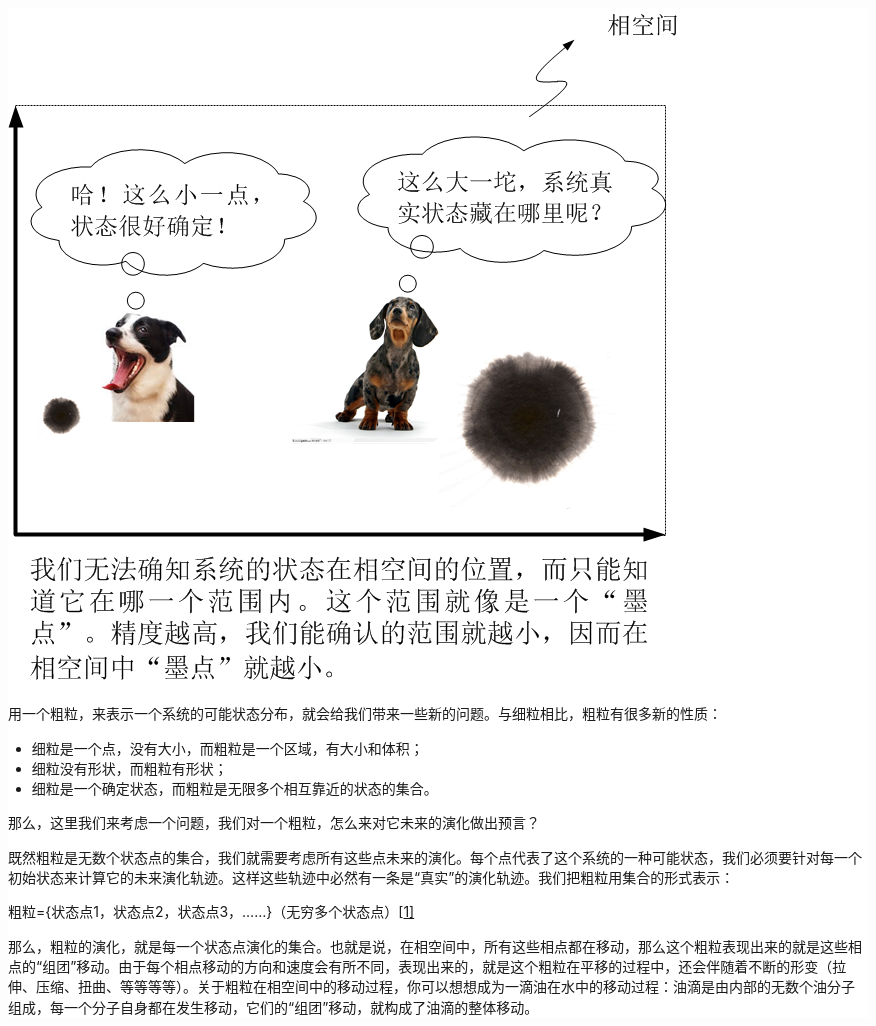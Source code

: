 ![img](_pics/v2-f74ff462d5768549e1eb1244b73ad543_hd.png)



用一个粗粒，来表示一个系统的可能状态分布，就会给我们带来一些新的问题。与细粒相比，粗粒有很多新的性质：

- 细粒是一个点，没有大小，而粗粒是一个区域，有大小和体积；
- 细粒没有形状，而粗粒有形状；
- 细粒是一个确定状态，而粗粒是无限多个相互靠近的状态的集合。

那么，这里我们来考虑一个问题，我们对一个粗粒，怎么来对它未来的演化做出预言？

既然粗粒是无数个状态点的集合，我们就需要考虑所有这些点未来的演化。每个点代表了这个系统的一种可能状态，我们必须要针对每一个初始状态来计算它的未来演化轨迹。这样这些轨迹中必然有一条是“真实”的演化轨迹。我们把粗粒用集合的形式表示：



粗粒={状态点1，状态点2，状态点3，……}（无穷多个状态点）[[1\]](https://zhuanlan.zhihu.com/write#_ftn1)



那么，粗粒的演化，就是每一个状态点演化的集合。也就是说，在相空间中，所有这些相点都在移动，那么这个粗粒表现出来的就是这些相点的“组团”移动。由于每个相点移动的方向和速度会有所不同，表现出来的，就是这个粗粒在平移的过程中，还会伴随着不断的形变（拉伸、压缩、扭曲、等等等等）。关于粗粒在相空间中的移动过程，你可以想想成为一滴油在水中的移动过程：油滴是由内部的无数个油分子组成，每一个分子自身都在发生移动，它们的“组团”移动，就构成了油滴的整体移动。
